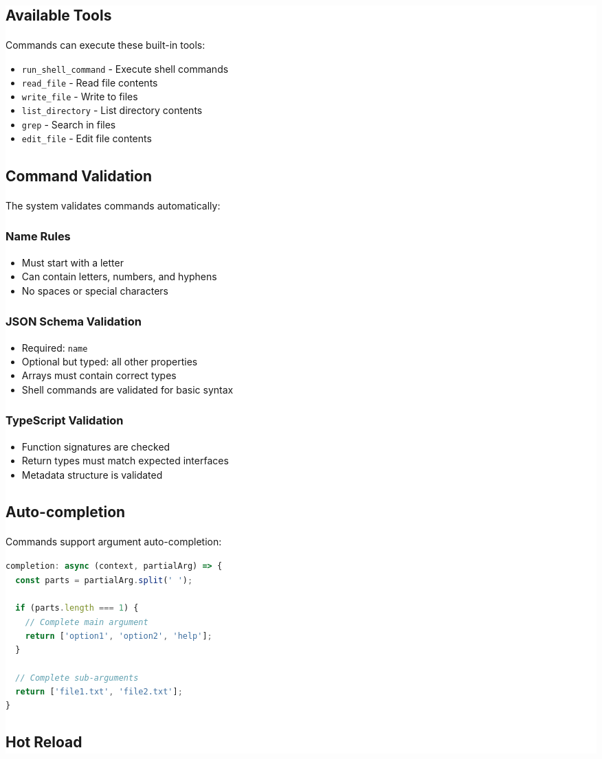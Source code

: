 ## Available Tools

Commands can execute these built-in tools:

- `run_shell_command` - Execute shell commands
- `read_file` - Read file contents
- `write_file` - Write to files
- `list_directory` - List directory contents
- `grep` - Search in files
- `edit_file` - Edit file contents

## Command Validation

The system validates commands automatically:

### Name Rules
- Must start with a letter
- Can contain letters, numbers, and hyphens
- No spaces or special characters

### JSON Schema Validation
- Required: `name`
- Optional but typed: all other properties
- Arrays must contain correct types
- Shell commands are validated for basic syntax

### TypeScript Validation
- Function signatures are checked
- Return types must match expected interfaces
- Metadata structure is validated

## Auto-completion

Commands support argument auto-completion:

```typescript
completion: async (context, partialArg) => {
  const parts = partialArg.split(' ');
  
  if (parts.length === 1) {
    // Complete main argument
    return ['option1', 'option2', 'help'];
  }
  
  // Complete sub-arguments
  return ['file1.txt', 'file2.txt'];
}
```

## Hot Reload
